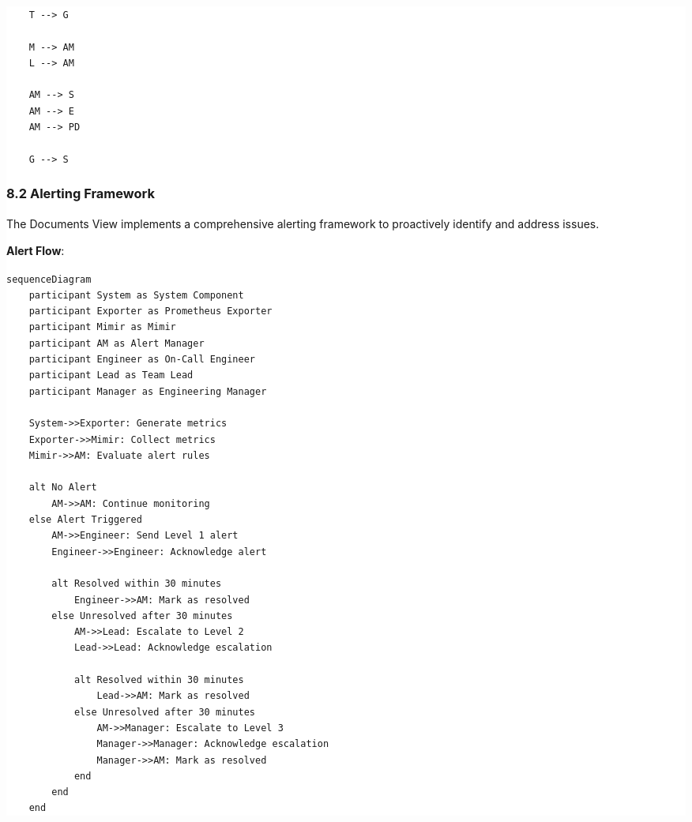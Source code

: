 ```mermaid
    T --> G
    
    M --> AM
    L --> AM
    
    AM --> S
    AM --> E
    AM --> PD
    
    G --> S
```

### 8.2 Alerting Framework

The Documents View implements a comprehensive alerting framework to proactively identify and address issues.

**Alert Flow**:

```mermaid
sequenceDiagram
    participant System as System Component
    participant Exporter as Prometheus Exporter
    participant Mimir as Mimir
    participant AM as Alert Manager
    participant Engineer as On-Call Engineer
    participant Lead as Team Lead
    participant Manager as Engineering Manager
    
    System->>Exporter: Generate metrics
    Exporter->>Mimir: Collect metrics
    Mimir->>AM: Evaluate alert rules
    
    alt No Alert
        AM->>AM: Continue monitoring
    else Alert Triggered
        AM->>Engineer: Send Level 1 alert
        Engineer->>Engineer: Acknowledge alert
        
        alt Resolved within 30 minutes
            Engineer->>AM: Mark as resolved
        else Unresolved after 30 minutes
            AM->>Lead: Escalate to Level 2
            Lead->>Lead: Acknowledge escalation
            
            alt Resolved within 30 minutes
                Lead->>AM: Mark as resolved
            else Unresolved after 30 minutes
                AM->>Manager: Escalate to Level 3
                Manager->>Manager: Acknowledge escalation
                Manager->>AM: Mark as resolved
            end
        end
    end
```
